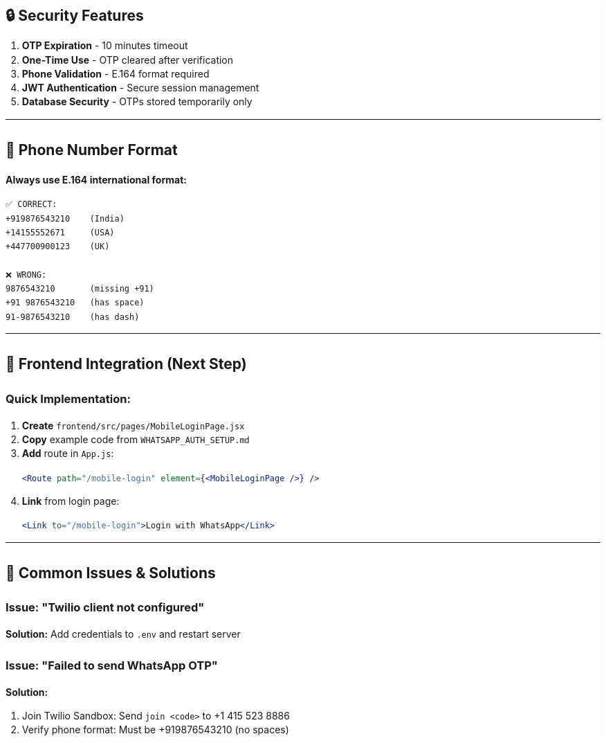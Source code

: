 
## 🔒 Security Features

1. **OTP Expiration** - 10 minutes timeout
2. **One-Time Use** - OTP cleared after verification
3. **Phone Validation** - E.164 format required
4. **JWT Authentication** - Secure session management
5. **Database Security** - OTPs stored temporarily only

---

## 📱 Phone Number Format

**Always use E.164 international format:**

```
✅ CORRECT:
+919876543210    (India)
+14155552671     (USA)
+447700900123    (UK)

❌ WRONG:
9876543210       (missing +91)
+91 9876543210   (has space)
91-9876543210    (has dash)
```

---

## 🎨 Frontend Integration (Next Step)

### Quick Implementation:

1. **Create** `frontend/src/pages/MobileLoginPage.jsx`
2. **Copy** example code from `WHATSAPP_AUTH_SETUP.md`
3. **Add** route in `App.js`:
   ```jsx
   <Route path="/mobile-login" element={<MobileLoginPage />} />
   ```
4. **Link** from login page:
   ```jsx
   <Link to="/mobile-login">Login with WhatsApp</Link>
   ```

---

## 🐛 Common Issues & Solutions

### Issue: "Twilio client not configured"
**Solution:** Add credentials to `.env` and restart server

### Issue: "Failed to send WhatsApp OTP"
**Solution:** 
1. Join Twilio Sandbox: Send `join <code>` to +1 415 523 8886
2. Verify phone format: Must be +919876543210 (no spaces)
